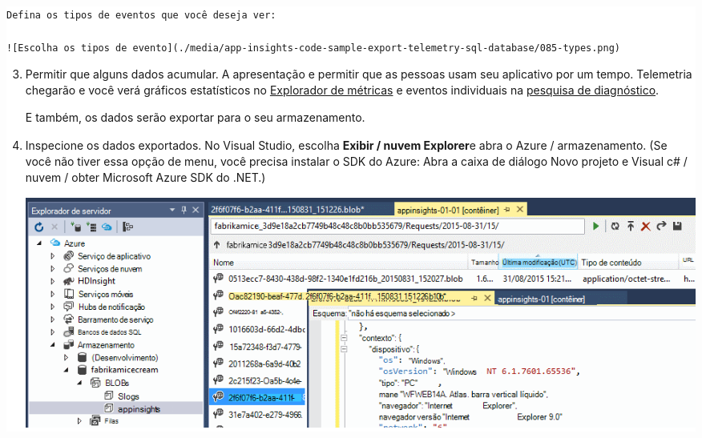     Defina os tipos de eventos que você deseja ver:

    ![Escolha os tipos de evento](./media/app-insights-code-sample-export-telemetry-sql-database/085-types.png)

3. Permitir que alguns dados acumular. A apresentação e permitir que as pessoas usam seu aplicativo por um tempo. Telemetria chegarão e você verá gráficos estatísticos no [Explorador de métricas](app-insights-metrics-explorer.md) e eventos individuais na [pesquisa de diagnóstico](app-insights-diagnostic-search.md). 

    E também, os dados serão exportar para o seu armazenamento. 

4. Inspecione os dados exportados. No Visual Studio, escolha **Exibir / nuvem Explorer**e abra o Azure / armazenamento. (Se você não tiver essa opção de menu, você precisa instalar o SDK do Azure: Abra a caixa de diálogo Novo projeto e Visual c# / nuvem / obter Microsoft Azure SDK do .NET.)

    ![No Visual Studio, abra o navegador de servidor, Azure, armazenamento](./media/app-insights-code-sample-export-telemetry-sql-database/087-explorer.png)
